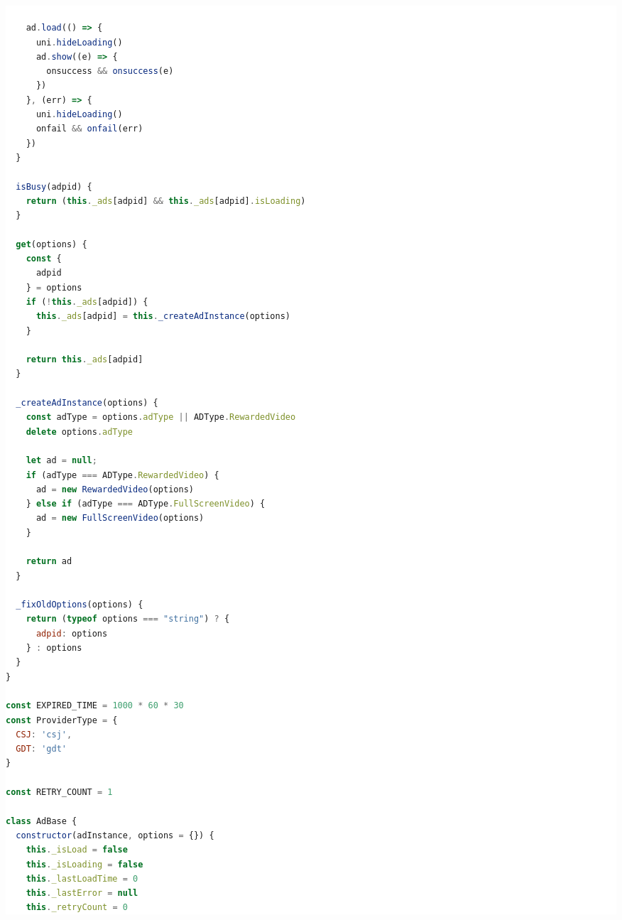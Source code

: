 ```js

    ad.load(() => {
      uni.hideLoading()
      ad.show((e) => {
        onsuccess && onsuccess(e)
      })
    }, (err) => {
      uni.hideLoading()
      onfail && onfail(err)
    })
  }

  isBusy(adpid) {
    return (this._ads[adpid] && this._ads[adpid].isLoading)
  }

  get(options) {
    const {
      adpid
    } = options
    if (!this._ads[adpid]) {
      this._ads[adpid] = this._createAdInstance(options)
    }

    return this._ads[adpid]
  }

  _createAdInstance(options) {
    const adType = options.adType || ADType.RewardedVideo
    delete options.adType

    let ad = null;
    if (adType === ADType.RewardedVideo) {
      ad = new RewardedVideo(options)
    } else if (adType === ADType.FullScreenVideo) {
      ad = new FullScreenVideo(options)
    }

    return ad
  }

  _fixOldOptions(options) {
    return (typeof options === "string") ? {
      adpid: options
    } : options
  }
}

const EXPIRED_TIME = 1000 * 60 * 30
const ProviderType = {
  CSJ: 'csj',
  GDT: 'gdt'
}

const RETRY_COUNT = 1

class AdBase {
  constructor(adInstance, options = {}) {
    this._isLoad = false
    this._isLoading = false
    this._lastLoadTime = 0
    this._lastError = null
    this._retryCount = 0
```